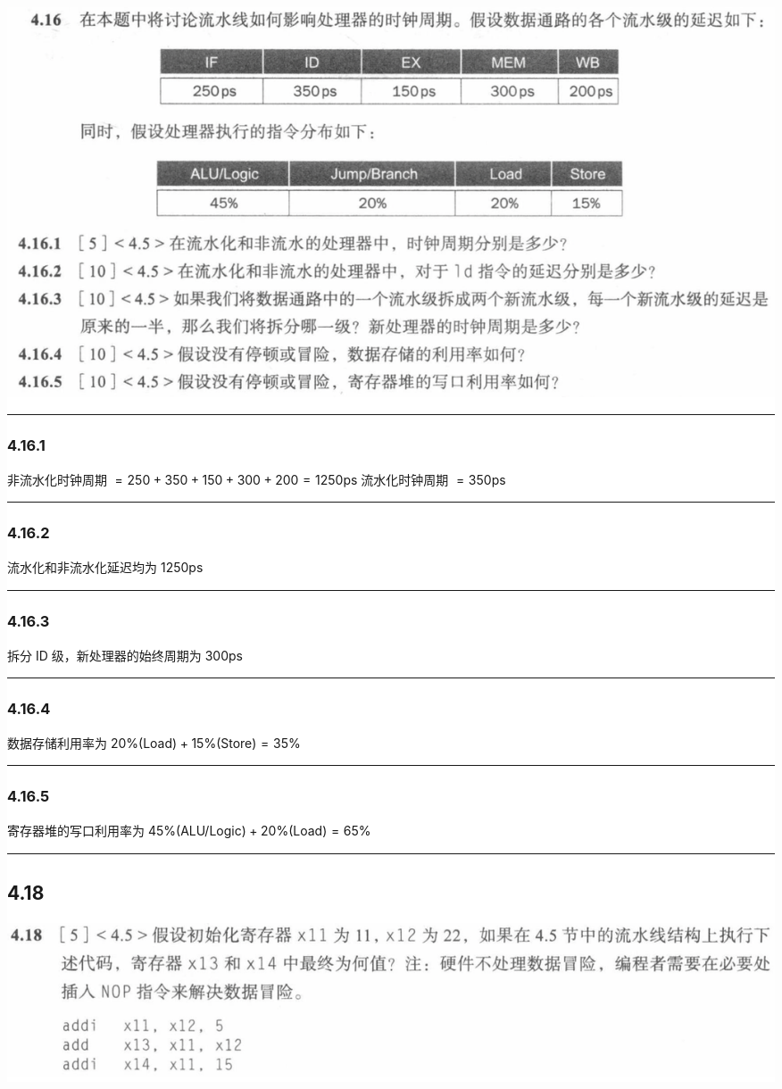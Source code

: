 ![](../../../assets/Pasted%20image%2020241116230136.png)
***
### 4.16.1

非流水化时钟周期 $= 250 + 350 + 150 + 300 + 200=1250\text{ps}$
流水化时钟周期 $= 350\text{ps}$
***
### 4.16.2

流水化和非流水化延迟均为 $1250\text{ps}$
***
### 4.16.3

拆分 ID 级，新处理器的始终周期为 $300\text{ps}$
***
### 4.16.4

数据存储利用率为 $20\%(\text{Load}) + 15\%(\text{Store})=35\%$ 
***
### 4.16.5

寄存器堆的写口利用率为 $45\%(\text{ALU/Logic}) + 20\%(\text{Load}) = 65\%$
***
## 4.18

![](../../../assets/Pasted%20image%2020241116231828.png)
